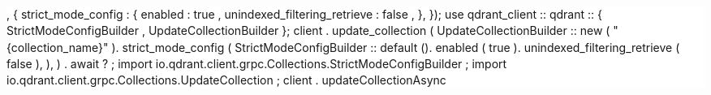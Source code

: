 ,
{
strict_mode_config
:
{
enabled
:
true
,
unindexed_filtering_retrieve
:
false
,
},
});
use
qdrant_client
::
qdrant
::
{
StrictModeConfigBuilder
,
UpdateCollectionBuilder
};
client
.
update_collection
(
UpdateCollectionBuilder
::
new
(
"{collection_name}"
).
strict_mode_config
(
StrictModeConfigBuilder
::
default
().
enabled
(
true
).
unindexed_filtering_retrieve
(
false
),
),
)
.
await
?
;
import
io.qdrant.client.grpc.Collections.StrictModeConfigBuilder
;
import
io.qdrant.client.grpc.Collections.UpdateCollection
;
client
.
updateCollectionAsync